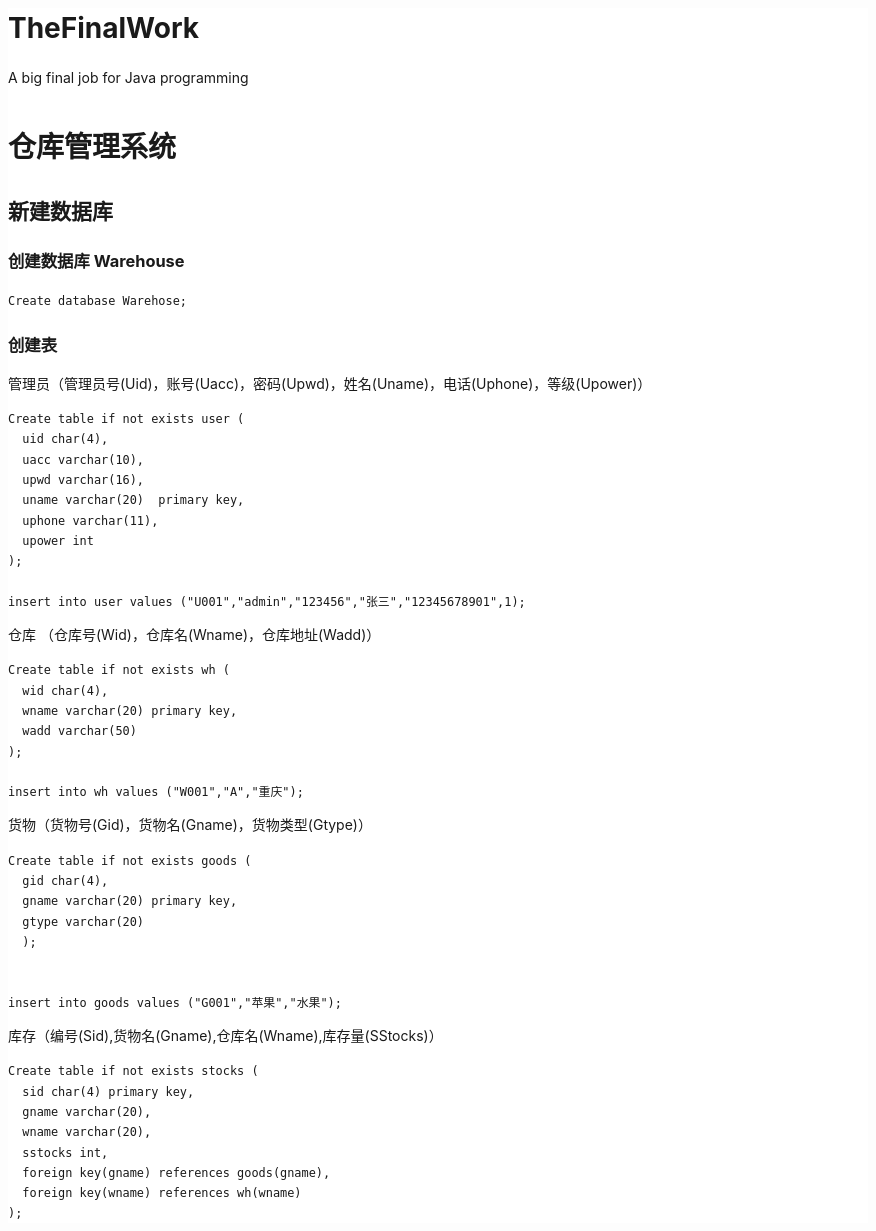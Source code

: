 # TheFinalWork
A big final job for Java programming


# 仓库管理系统

## 新建数据库
  ### 创建数据库 Warehouse
  
    Create database Warehose;
  
  ### 创建表
  管理员（管理员号(Uid)，账号(Uacc)，密码(Upwd)，姓名(Uname)，电话(Uphone)，等级(Upower)）
  
    Create table if not exists user (
      uid char(4),
      uacc varchar(10),
      upwd varchar(16),
      uname varchar(20)  primary key,
      uphone varchar(11),
      upower int
    );
    
    insert into user values ("U001","admin","123456","张三","12345678901",1);
  
  仓库 （仓库号(Wid)，仓库名(Wname)，仓库地址(Wadd)）
  
    Create table if not exists wh (
      wid char(4),
      wname varchar(20) primary key,
      wadd varchar(50)
    );
    
    insert into wh values ("W001","A","重庆");
  
  货物（货物号(Gid)，货物名(Gname)，货物类型(Gtype)）
  
    Create table if not exists goods (
      gid char(4),
      gname varchar(20) primary key,
      gtype varchar(20)
      );


    insert into goods values ("G001","苹果","水果");
    
  
  库存（编号(Sid),货物名(Gname),仓库名(Wname),库存量(SStocks)）
  
    Create table if not exists stocks (
      sid char(4) primary key,
      gname varchar(20),
      wname varchar(20),
      sstocks int,
      foreign key(gname) references goods(gname),
      foreign key(wname) references wh(wname)
    );
  